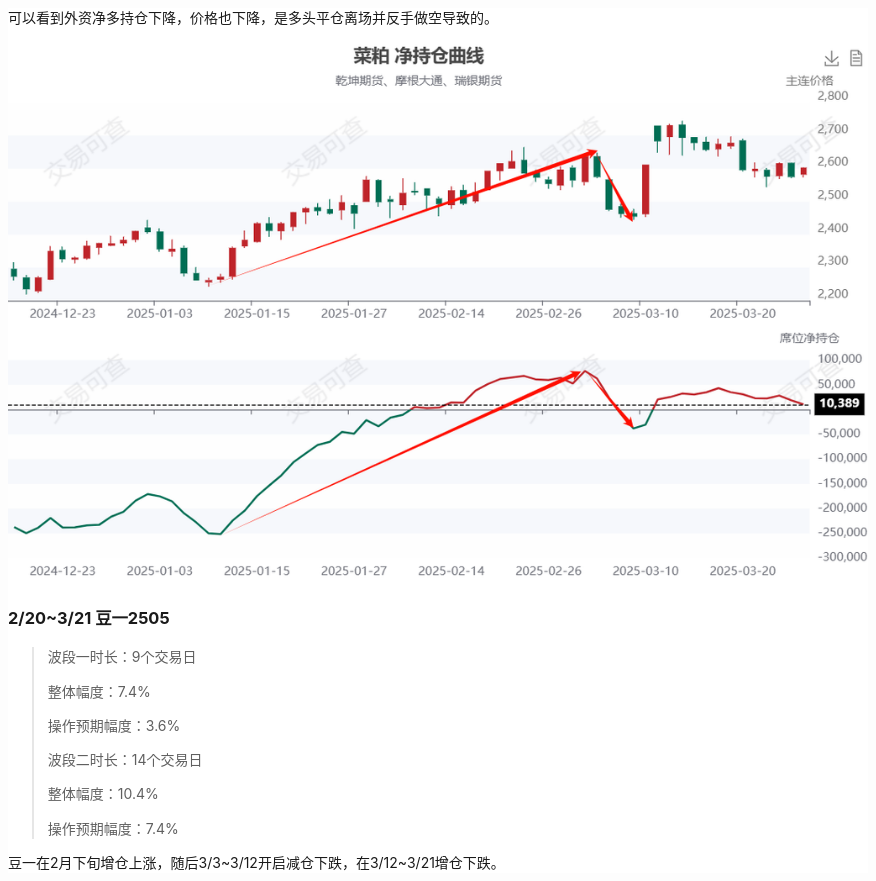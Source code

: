 可以看到外资净多持仓下降，价格也下降，是多头平仓离场并反手做空导致的。

![image-20250328130028005](./image-20250328130028005.png)

### 2/20~3/21 豆一2505

> 波段一时长：9个交易日
>
> 整体幅度：7.4%
>
> 操作预期幅度：3.6%
>
> 波段二时长：14个交易日
>
> 整体幅度：10.4%
>
> 操作预期幅度：7.4%

豆一在2月下旬增仓上涨，随后3/3~3/12开启减仓下跌，在3/12~3/21增仓下跌。
